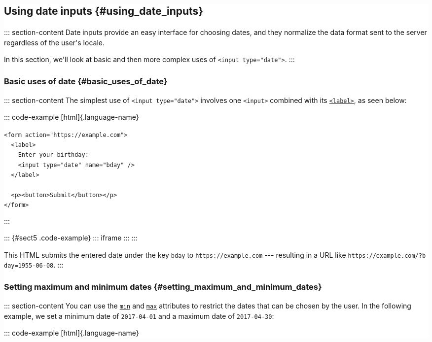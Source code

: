 ## Using date inputs {#using_date_inputs}

::: section-content
Date inputs provide an easy interface for choosing dates, and they
normalize the data format sent to the server regardless of the user\'s
locale.

In this section, we\'ll look at basic and then more complex uses of
`<input type="date">`.
:::

### Basic uses of date {#basic_uses_of_date}

::: section-content
The simplest use of `<input type="date">` involves one `<input>`
combined with its [`<label>`](../label), as seen below:

::: code-example
[html]{.language-name}

``` {signature="V/Km4uIkNxFTRYG4UbDDp2jQ0YmZooygZMOLGfbJHpM=" data-language="html"}
<form action="https://example.com">
  <label>
    Enter your birthday:
    <input type="date" name="bday" />
  </label>

  <p><button>Submit</button></p>
</form>
```
:::

::: {#sect5 .code-example}
::: iframe
:::
:::

This HTML submits the entered date under the key `bday` to
`https://example.com` --- resulting in a URL like
`https://example.com/?bday=1955-06-08`.
:::

### Setting maximum and minimum dates {#setting_maximum_and_minimum_dates}

::: section-content
You can use the [`min`](../input#min) and [`max`](../input#max)
attributes to restrict the dates that can be chosen by the user. In the
following example, we set a minimum date of `2017-04-01` and a maximum
date of `2017-04-30`:

::: code-example
[html]{.language-name}
